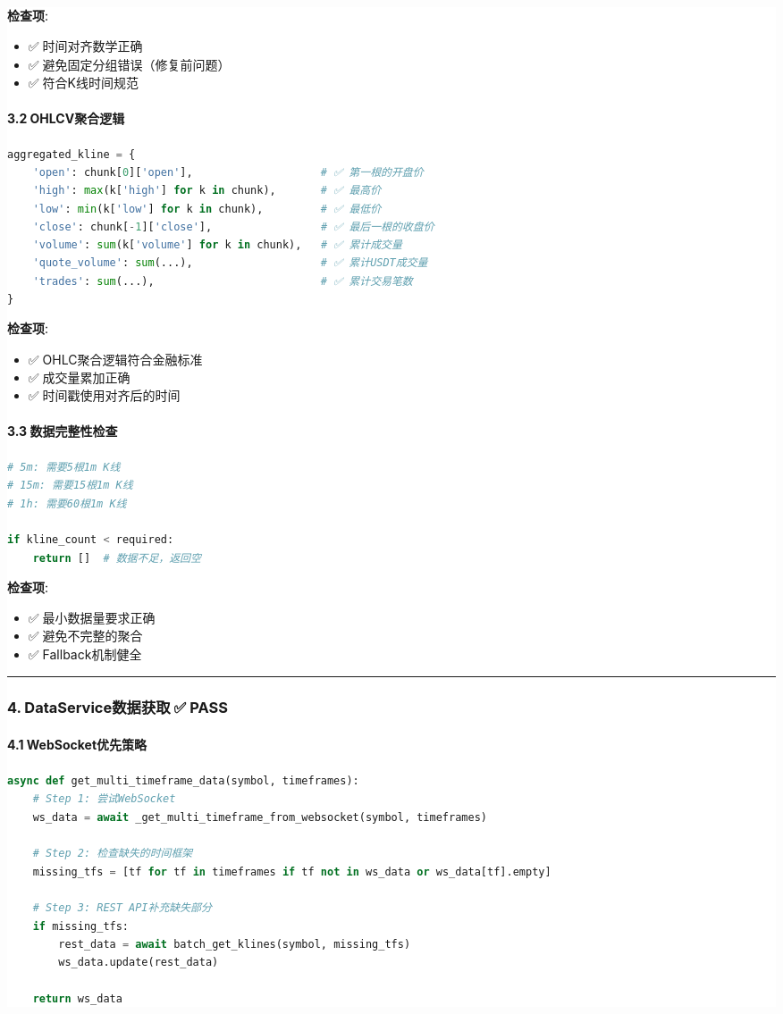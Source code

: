 **检查项**:
- ✅ 时间对齐数学正确
- ✅ 避免固定分组错误（修复前问题）
- ✅ 符合K线时间规范

#### 3.2 OHLCV聚合逻辑
```python
aggregated_kline = {
    'open': chunk[0]['open'],                    # ✅ 第一根的开盘价
    'high': max(k['high'] for k in chunk),       # ✅ 最高价
    'low': min(k['low'] for k in chunk),         # ✅ 最低价
    'close': chunk[-1]['close'],                 # ✅ 最后一根的收盘价
    'volume': sum(k['volume'] for k in chunk),   # ✅ 累计成交量
    'quote_volume': sum(...),                    # ✅ 累计USDT成交量
    'trades': sum(...),                          # ✅ 累计交易笔数
}
```

**检查项**:
- ✅ OHLC聚合逻辑符合金融标准
- ✅ 成交量累加正确
- ✅ 时间戳使用对齐后的时间

#### 3.3 数据完整性检查
```python
# 5m: 需要5根1m K线
# 15m: 需要15根1m K线
# 1h: 需要60根1m K线

if kline_count < required:
    return []  # 数据不足，返回空
```

**检查项**:
- ✅ 最小数据量要求正确
- ✅ 避免不完整的聚合
- ✅ Fallback机制健全

---

### 4. DataService数据获取 ✅ PASS

#### 4.1 WebSocket优先策略
```python
async def get_multi_timeframe_data(symbol, timeframes):
    # Step 1: 尝试WebSocket
    ws_data = await _get_multi_timeframe_from_websocket(symbol, timeframes)
    
    # Step 2: 检查缺失的时间框架
    missing_tfs = [tf for tf in timeframes if tf not in ws_data or ws_data[tf].empty]
    
    # Step 3: REST API补充缺失部分
    if missing_tfs:
        rest_data = await batch_get_klines(symbol, missing_tfs)
        ws_data.update(rest_data)
    
    return ws_data
```
